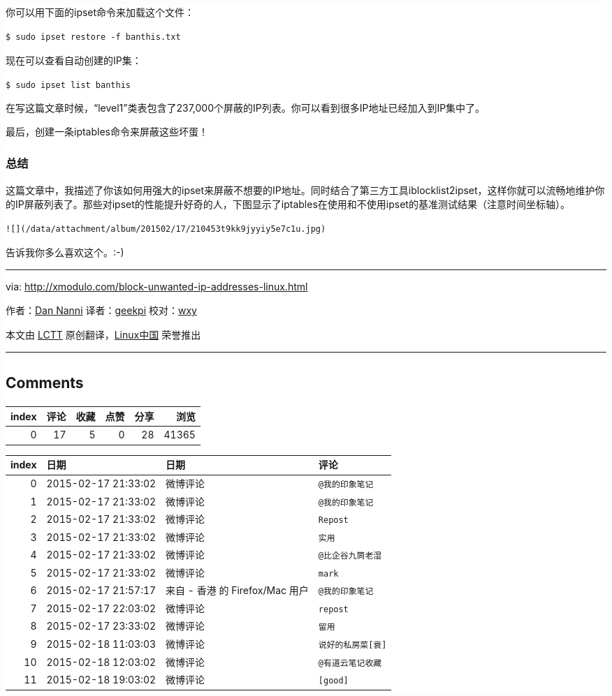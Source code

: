 你可以用下面的ipset命令来加载这个文件：

```shell
$ sudo ipset restore -f banthis.txt
```

现在可以查看自动创建的IP集：

```shell
$ sudo ipset list banthis 
```

在写这篇文章时候，“level1”类表包含了237,000个屏蔽的IP列表。你可以看到很多IP地址已经加入到IP集中了。

最后，创建一条iptables命令来屏蔽这些坏蛋！

### 总结

这篇文章中，我描述了你该如何用强大的ipset来屏蔽不想要的IP地址。同时结合了第三方工具iblocklist2ipset，这样你就可以流畅地维护你的IP屏蔽列表了。那些对ipset的性能提升好奇的人，下图显示了iptables在使用和不使用ipset的基准测试结果（注意时间坐标轴）。

`![](/data/attachment/album/201502/17/210453t9kk9jyyiy5e7c1u.jpg)`

告诉我你多么喜欢这个。:-)

---

via: <http://xmodulo.com/block-unwanted-ip-addresses-linux.html>

作者：[Dan Nanni](http://xmodulo.com/author/nanni) 译者：[geekpi](https://github.com/geekpi) 校对：[wxy](https://github.com/wxy)

本文由 [LCTT](https://github.com/LCTT/TranslateProject) 原创翻译，[Linux中国](https://linux.cn/) 荣誉推出

***

## Comments


|   index |   评论 |   收藏 |   点赞 |   分享 |   浏览 |
|--------:|-------:|-------:|-------:|-------:|-------:|
|       0 |     17 |      5 |      0 |     28 |  41365 |

|   index | 日期                | 日期                                       | 评论                                                                                                                                                                                                                                                                                         |
|--------:|:--------------------|:-------------------------------------------|:---------------------------------------------------------------------------------------------------------------------------------------------------------------------------------------------------------------------------------------------------------------------------------------------|
|       0 | 2015-02-17 21:33:02 | 微博评论                                   | `@我的印象笔记`                                                                                                                                                                                                                                                                              |
|       1 | 2015-02-17 21:33:02 | 微博评论                                   | `@我的印象笔记`                                                                                                                                                                                                                                                                              |
|       2 | 2015-02-17 21:33:02 | 微博评论                                   | `Repost`                                                                                                                                                                                                                                                                                     |
|       3 | 2015-02-17 21:33:02 | 微博评论                                   | `实用`                                                                                                                                                                                                                                                                                       |
|       4 | 2015-02-17 21:33:02 | 微博评论                                   | `@比企谷九筒老湿`                                                                                                                                                                                                                                                                            |
|       5 | 2015-02-17 21:33:02 | 微博评论                                   | `mark`                                                                                                                                                                                                                                                                                       |
|       6 | 2015-02-17 21:57:17 | 来自 - 香港 的 Firefox/Mac 用户            | `@我的印象笔记`                                                                                                                                                                                                                                                                              |
|       7 | 2015-02-17 22:03:02 | 微博评论                                   | `repost`                                                                                                                                                                                                                                                                                     |
|       8 | 2015-02-17 23:33:02 | 微博评论                                   | `留用`                                                                                                                                                                                                                                                                                       |
|       9 | 2015-02-18 11:03:03 | 微博评论                                   | `说好的私房菜[衰]`                                                                                                                                                                                                                                                                           |
|      10 | 2015-02-18 12:03:02 | 微博评论                                   | `@有道云笔记收藏`                                                                                                                                                                                                                                                                            |
|      11 | 2015-02-18 19:03:02 | 微博评论                                   | `[good]`                                                                                                                                                                                                                                                                                     |